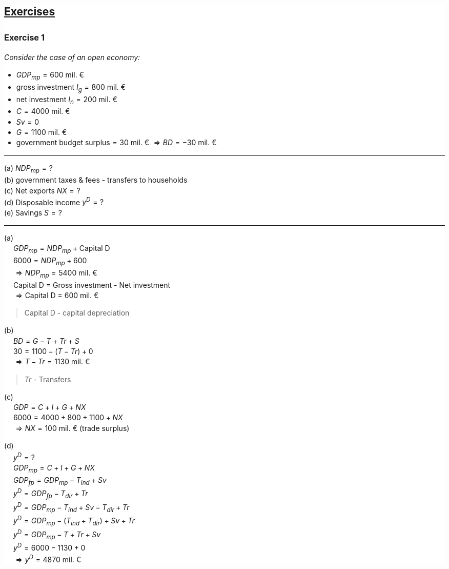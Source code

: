 
## <ins>Exercises

### Exercise 1

_Consider the case of an open economy:_

-   $GDP_{mp} = 600$ mil. &euro;
-   $\text{gross investment } I_g = 800$ mil. &euro;
-   $\text{net investment } I_n = 200$ mil. &euro;
-   $C = 4000$ mil. &euro;
-   $Sv = 0$
-   $G = 1100$ mil. &euro;
-   $\text{government budget surplus} = 30$ mil. &euro; $\Rightarrow BD = - 30$ mil. &euro;

---

(a) $NDP_{mp} = ?$  
(b) government taxes & fees - transfers to households  
(c) Net exports $NX = ?$  
(d) Disposable income $y^D = ?$  
(e) Savings $S = ?$

---

(a)  
&emsp; $GDP_{mp} = NDP_{mp} + \text{Capital D}$  
&emsp; $6000 = NDP_{mp} + 600$  
&emsp; $\Rightarrow NDP_{mp} = 5400$ mil. &euro;  
&emsp; $\text{Capital D = Gross investment - Net investment}$  
&emsp; $\Rightarrow \text{Capital D = } 600$ mil. &euro;

> $\text{Capital D}$ - capital depreciation

(b)  
&emsp; $BD = G - T + Tr + S$  
&emsp; $30 = 1100 - (T-Tr) + 0$  
&emsp; $\Rightarrow T-Tr = 1130$ mil. &euro;

> $Tr$ - Transfers

(c)  
&emsp; $GDP = C + I + G + NX$  
&emsp; $6000 = 4000 + 800 + 1100 + NX$  
&emsp; $\Rightarrow NX = 100$ mil. &euro; (trade surplus)

(d)  
&emsp; $y^D = ?$  
&emsp; $GDP_{mp} = C + I + G + NX$  
&emsp; $GDP_{fp} = GDP_{mp} - T_{ind} + Sv$  
&emsp; $y^D = GDP_{fp} - T_{dir} + Tr$  
&emsp; $y^D = GDP_{mp} - T_{ind} + Sv - T_{dir} + Tr$  
&emsp; $y^D = GDP_{mp} - (T_{ind} + T_{dir}) + Sv + Tr$  
&emsp; $y^D = GDP_{mp} - T + Tr + Sv$  
&emsp; $y^D = 6000 - 1130 + 0$  
&emsp; $\Rightarrow y^D = 4870$ mil. &euro;
